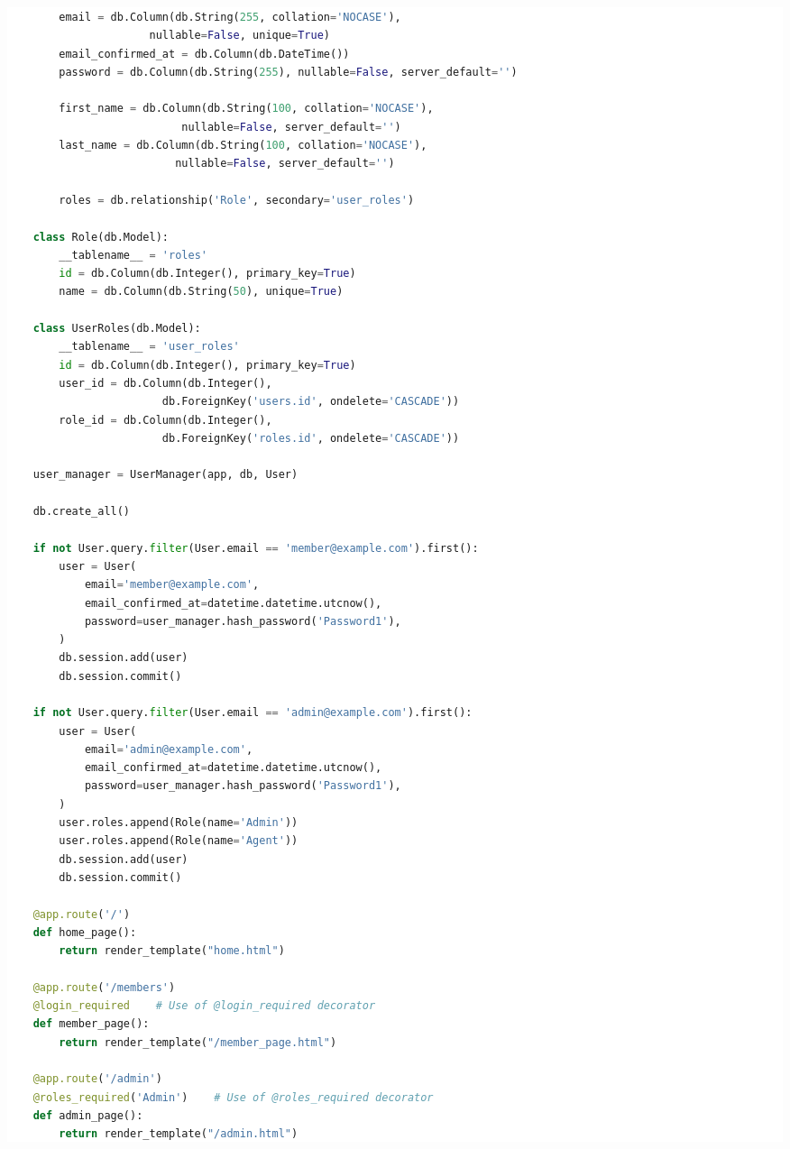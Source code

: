 ```python
        email = db.Column(db.String(255, collation='NOCASE'),
	                  nullable=False, unique=True)
        email_confirmed_at = db.Column(db.DateTime())
        password = db.Column(db.String(255), nullable=False, server_default='')

        first_name = db.Column(db.String(100, collation='NOCASE'),
	                       nullable=False, server_default='')
        last_name = db.Column(db.String(100, collation='NOCASE'),
	                      nullable=False, server_default='')

        roles = db.relationship('Role', secondary='user_roles')

    class Role(db.Model):
        __tablename__ = 'roles'
        id = db.Column(db.Integer(), primary_key=True)
        name = db.Column(db.String(50), unique=True)

    class UserRoles(db.Model):
        __tablename__ = 'user_roles'
        id = db.Column(db.Integer(), primary_key=True)
        user_id = db.Column(db.Integer(),
	                    db.ForeignKey('users.id', ondelete='CASCADE'))
        role_id = db.Column(db.Integer(),
	                    db.ForeignKey('roles.id', ondelete='CASCADE'))

    user_manager = UserManager(app, db, User)

    db.create_all()

    if not User.query.filter(User.email == 'member@example.com').first():
        user = User(
            email='member@example.com',
            email_confirmed_at=datetime.datetime.utcnow(),
            password=user_manager.hash_password('Password1'),
        )
        db.session.add(user)
        db.session.commit()

    if not User.query.filter(User.email == 'admin@example.com').first():
        user = User(
            email='admin@example.com',
            email_confirmed_at=datetime.datetime.utcnow(),
            password=user_manager.hash_password('Password1'),
        )
        user.roles.append(Role(name='Admin'))
        user.roles.append(Role(name='Agent'))
        db.session.add(user)
        db.session.commit()

    @app.route('/')
    def home_page():
        return render_template("home.html")

    @app.route('/members')
    @login_required    # Use of @login_required decorator
    def member_page():
        return render_template("/member_page.html")

    @app.route('/admin')
    @roles_required('Admin')    # Use of @roles_required decorator
    def admin_page():
        return render_template("/admin.html")

```